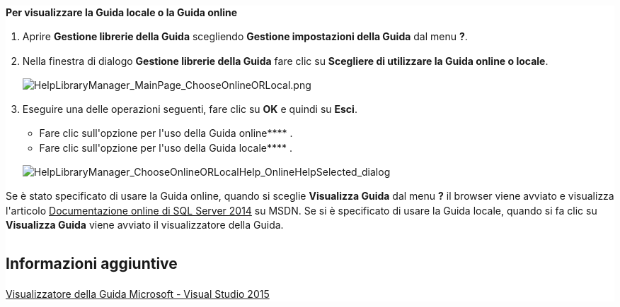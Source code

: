 **Per visualizzare la Guida locale o la Guida online**  
1. Aprire **Gestione librerie della Guida** scegliendo **Gestione impostazioni della Guida** dal menu **?**.  
2. Nella finestra di dialogo **Gestione librerie della Guida** fare clic su **Scegliere di utilizzare la Guida online o locale**.  
  
   ![HelpLibraryManager_MainPage_ChooseOnlineORLocal.png](../release-notes/media/helplibrarymanager-mainpage-chooseonlineorlocal.png.png)  
3. Eseguire una delle operazioni seguenti, fare clic su **OK** e quindi su **Esci**.  
   * Fare clic sull'opzione per l'uso della Guida online**** .  
   * Fare clic sull'opzione per l'uso della Guida locale**** .  
  
   ![HelpLibraryManager_ChooseOnlineORLocalHelp_OnlineHelpSelected_dialog](../release-notes/media/helplibrarymanager-chooseonlineorlocalhelp-onlinehelpselected-dialog.png)  
  
Se è stato specificato di usare la Guida online, quando si sceglie **Visualizza Guida** dal menu **?** il browser viene avviato e visualizza l'articolo [Documentazione online di SQL Server 2014](https://msdn.microsoft.com/library/ms130214(v=sql.120).aspx) su MSDN. Se si è specificato di usare la Guida locale, quando si fa clic su **Visualizza Guida** viene avviato il visualizzatore della Guida.  

## <a name="additional-information"></a>Informazioni aggiuntive
[Visualizzatore della Guida Microsoft - Visual Studio 2015](https://msdn.microsoft.com/library/hh580782.aspx)

